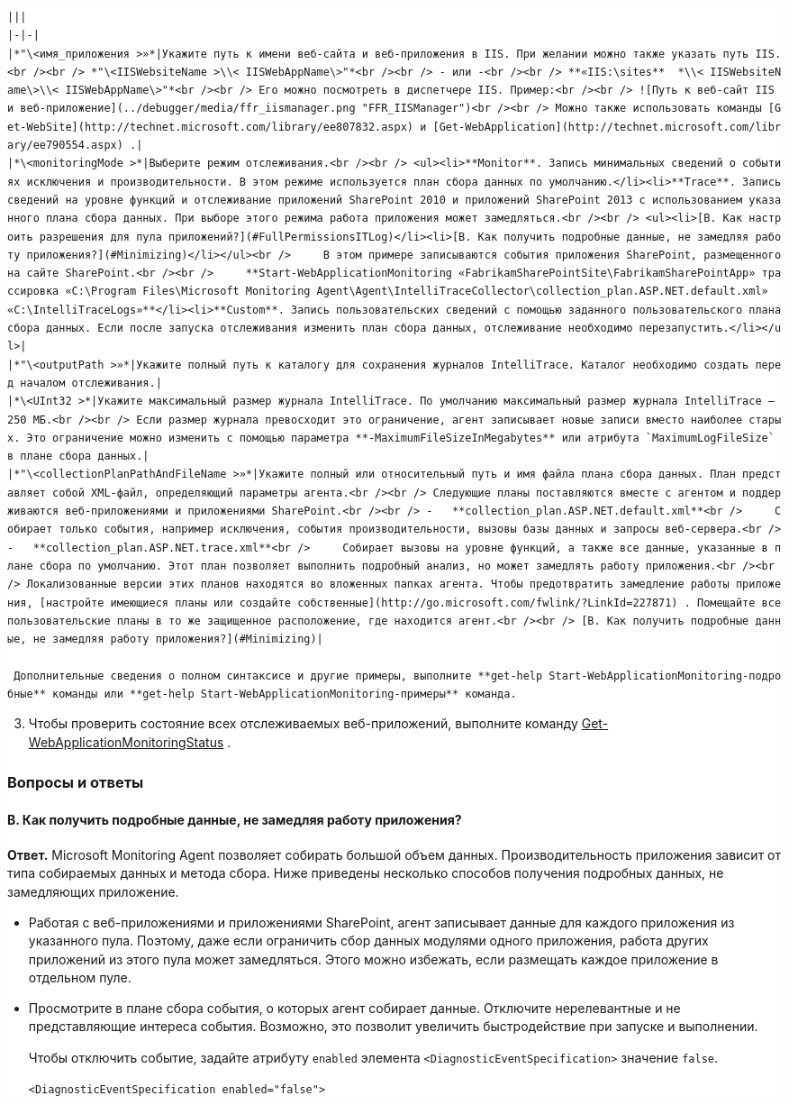     |||  
    |-|-|  
    |*"\<имя_приложения >»*|Укажите путь к имени веб-сайта и веб-приложения в IIS. При желании можно также указать путь IIS.<br /><br /> *"\<IISWebsiteName >\\< IISWebAppName\>"*<br /><br /> - или -<br /><br /> **«IIS:\sites**  *\\< IISWebsiteName\>\\< IISWebAppName\>"*<br /><br /> Его можно посмотреть в диспетчере IIS. Пример:<br /><br /> ![Путь к веб-сайт IIS и веб-приложение](../debugger/media/ffr_iismanager.png "FFR_IISManager")<br /><br /> Можно также использовать команды [Get-WebSite](http://technet.microsoft.com/library/ee807832.aspx) и [Get-WebApplication](http://technet.microsoft.com/library/ee790554.aspx) .|  
    |*\<monitoringMode >*|Выберите режим отслеживания.<br /><br /> <ul><li>**Monitor**. Запись минимальных сведений о событиях исключения и производительности. В этом режиме используется план сбора данных по умолчанию.</li><li>**Trace**. Запись сведений на уровне функций и отслеживание приложений SharePoint 2010 и приложений SharePoint 2013 с использованием указанного плана сбора данных. При выборе этого режима работа приложения может замедляться.<br /><br /> <ul><li>[В. Как настроить разрешения для пула приложений?](#FullPermissionsITLog)</li><li>[В. Как получить подробные данные, не замедляя работу приложения?](#Minimizing)</li></ul><br />     В этом примере записываются события приложения SharePoint, размещенного на сайте SharePoint.<br /><br />     **Start-WebApplicationMonitoring «FabrikamSharePointSite\FabrikamSharePointApp» трассировка «C:\Program Files\Microsoft Monitoring Agent\Agent\IntelliTraceCollector\collection_plan.ASP.NET.default.xml» «C:\IntelliTraceLogs»**</li><li>**Custom**. Запись пользовательских сведений с помощью заданного пользовательского плана сбора данных. Если после запуска отслеживания изменить план сбора данных, отслеживание необходимо перезапустить.</li></ul>|  
    |*"\<outputPath >»*|Укажите полный путь к каталогу для сохранения журналов IntelliTrace. Каталог необходимо создать перед началом отслеживания.|  
    |*\<UInt32 >*|Укажите максимальный размер журнала IntelliTrace. По умолчанию максимальный размер журнала IntelliTrace — 250 МБ.<br /><br /> Если размер журнала превосходит это ограничение, агент записывает новые записи вместо наиболее старых. Это ограничение можно изменить с помощью параметра **-MaximumFileSizeInMegabytes** или атрибута `MaximumLogFileSize` в плане сбора данных.|  
    |*"\<collectionPlanPathAndFileName >»*|Укажите полный или относительный путь и имя файла плана сбора данных. План представляет собой XML-файл, определяющий параметры агента.<br /><br /> Следующие планы поставляются вместе с агентом и поддерживаются веб-приложениями и приложениями SharePoint.<br /><br /> -   **collection_plan.ASP.NET.default.xml**<br />     Собирает только события, например исключения, события производительности, вызовы базы данных и запросы веб-сервера.<br />-   **collection_plan.ASP.NET.trace.xml**<br />     Собирает вызовы на уровне функций, а также все данные, указанные в плане сбора по умолчанию. Этот план позволяет выполнить подробный анализ, но может замедлять работу приложения.<br /><br /> Локализованные версии этих планов находятся во вложенных папках агента. Чтобы предотвратить замедление работы приложения, [настройте имеющиеся планы или создайте собственные](http://go.microsoft.com/fwlink/?LinkId=227871) . Помещайте все пользовательские планы в то же защищенное расположение, где находится агент.<br /><br /> [В. Как получить подробные данные, не замедляя работу приложения?](#Minimizing)|  
  
     Дополнительные сведения о полном синтаксисе и другие примеры, выполните **get-help Start-WebApplicationMonitoring-подробные** команды или **get-help Start-WebApplicationMonitoring-примеры** команда.  
  
3.  Чтобы проверить состояние всех отслеживаемых веб-приложений, выполните команду [Get-WebApplicationMonitoringStatus](http://go.microsoft.com/fwlink/?LinkID=313685) .  
  
### <a name="q--a"></a>Вопросы и ответы  
  
####  <a name="Minimizing"></a> В. Как получить подробные данные, не замедляя работу приложения?  
 **Ответ.** Microsoft Monitoring Agent позволяет собирать большой объем данных. Производительность приложения зависит от типа собираемых данных и метода сбора. Ниже приведены несколько способов получения подробных данных, не замедляющих приложение.  
  
-   Работая с веб-приложениями и приложениями SharePoint, агент записывает данные для каждого приложения из указанного пула. Поэтому, даже если ограничить сбор данных модулями одного приложения, работа других приложений из этого пула может замедляться. Этого можно избежать, если размещать каждое приложение в отдельном пуле.  
  
-   Просмотрите в плане сбора события, о которых агент собирает данные. Отключите нерелевантные и не представляющие интереса события. Возможно, это позволит увеличить быстродействие при запуске и выполнении.  
  
     Чтобы отключить событие, задайте атрибуту `enabled` элемента `<DiagnosticEventSpecification>` значение `false`.  
  
     `<DiagnosticEventSpecification enabled="false">`  
  